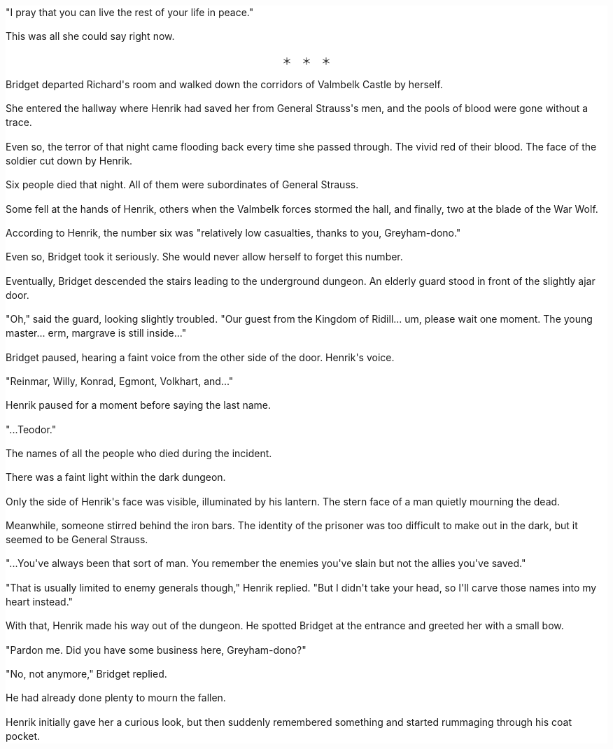 "I pray that you can live the rest of your life in peace."

This was all she could say right now.

<p style="text-align: center;">＊　＊　＊</p>

Bridget departed Richard's room and walked down the corridors of Valmbelk Castle by herself.

She entered the hallway where Henrik had saved her from General Strauss's men, and the pools of blood were gone without a trace.

Even so, the terror of that night came flooding back every time she passed through. The vivid red of their blood. The face of the soldier cut down by Henrik.

Six people died that night. All of them were subordinates of General Strauss.

Some fell at the hands of Henrik, others when the Valmbelk forces stormed the hall, and finally, two at the blade of the War Wolf.

According to Henrik, the number six was "relatively low casualties, thanks to you, Greyham-dono."

Even so, Bridget took it seriously. She would never allow herself to forget this number.

Eventually, Bridget descended the stairs leading to the underground dungeon. An elderly guard stood in front of the slightly ajar door.

"Oh," said the guard, looking slightly troubled. "Our guest from the Kingdom of Ridill... um, please wait one moment. The young master... erm, margrave is still inside..."

Bridget paused, hearing a faint voice from the other side of the door. Henrik's voice.

"Reinmar, Willy, Konrad, Egmont, Volkhart, and..."

Henrik paused for a moment before saying the last name.

"...Teodor."

The names of all the people who died during the incident.

There was a faint light within the dark dungeon.

Only the side of Henrik's face was visible, illuminated by his lantern. The stern face of a man quietly mourning the dead.

Meanwhile, someone stirred behind the iron bars. The identity of the prisoner was too difficult to make out in the dark, but it seemed to be General Strauss.

"...You've always been that sort of man. You remember the enemies you've slain but not the allies you've saved."

"That is usually limited to enemy generals though," Henrik replied. "But I didn't take your head, so I'll carve those names into my heart instead."

With that, Henrik made his way out of the dungeon. He spotted Bridget at the entrance and greeted her with a small bow.

"Pardon me. Did you have some business here, Greyham-dono?"

"No, not anymore," Bridget replied.

He had already done plenty to mourn the fallen.

Henrik initially gave her a curious look, but then suddenly remembered something and started rummaging through his coat pocket.
